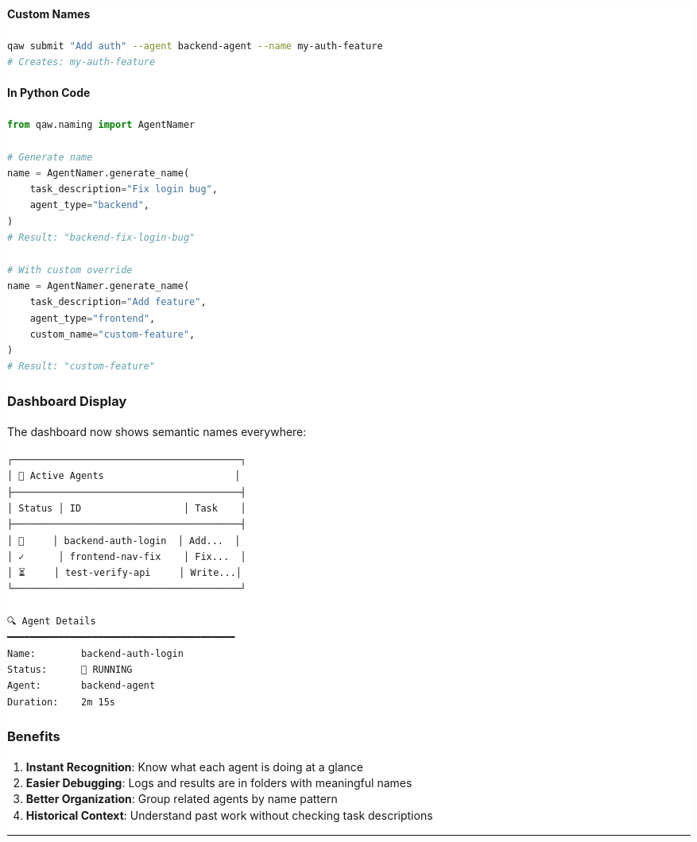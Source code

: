 #### Custom Names
```bash
qaw submit "Add auth" --agent backend-agent --name my-auth-feature
# Creates: my-auth-feature
```

#### In Python Code
```python
from qaw.naming import AgentNamer

# Generate name
name = AgentNamer.generate_name(
    task_description="Fix login bug",
    agent_type="backend",
)
# Result: "backend-fix-login-bug"

# With custom override
name = AgentNamer.generate_name(
    task_description="Add feature",
    agent_type="frontend",
    custom_name="custom-feature",
)
# Result: "custom-feature"
```

### Dashboard Display

The dashboard now shows semantic names everywhere:

```
┌────────────────────────────────────────┐
│ 🤖 Active Agents                       │
├────────────────────────────────────────┤
│ Status │ ID                  │ Task    │
├────────────────────────────────────────┤
│ 🔄     │ backend-auth-login  │ Add...  │
│ ✓      │ frontend-nav-fix    │ Fix...  │
│ ⏳     │ test-verify-api     │ Write...│
└────────────────────────────────────────┘

🔍 Agent Details
━━━━━━━━━━━━━━━━━━━━━━━━━━━━━━━━━━━━━━━━
Name:        backend-auth-login
Status:      🔄 RUNNING
Agent:       backend-agent
Duration:    2m 15s
```

### Benefits

1. **Instant Recognition**: Know what each agent is doing at a glance
2. **Easier Debugging**: Logs and results are in folders with meaningful names
3. **Better Organization**: Group related agents by name pattern
4. **Historical Context**: Understand past work without checking task descriptions

---